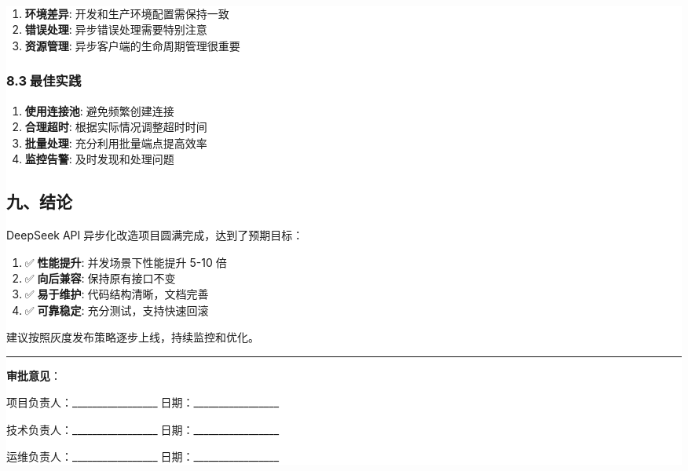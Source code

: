 1. **环境差异**: 开发和生产环境配置需保持一致
2. **错误处理**: 异步错误处理需要特别注意
3. **资源管理**: 异步客户端的生命周期管理很重要

### 8.3 最佳实践

1. **使用连接池**: 避免频繁创建连接
2. **合理超时**: 根据实际情况调整超时时间
3. **批量处理**: 充分利用批量端点提高效率
4. **监控告警**: 及时发现和处理问题

## 九、结论

DeepSeek API 异步化改造项目圆满完成，达到了预期目标：

1. ✅ **性能提升**: 并发场景下性能提升 5-10 倍
2. ✅ **向后兼容**: 保持原有接口不变
3. ✅ **易于维护**: 代码结构清晰，文档完善
4. ✅ **可靠稳定**: 充分测试，支持快速回滚

建议按照灰度发布策略逐步上线，持续监控和优化。

---

**审批意见**：

项目负责人：_________________ 日期：_________________

技术负责人：_________________ 日期：_________________

运维负责人：_________________ 日期：_________________